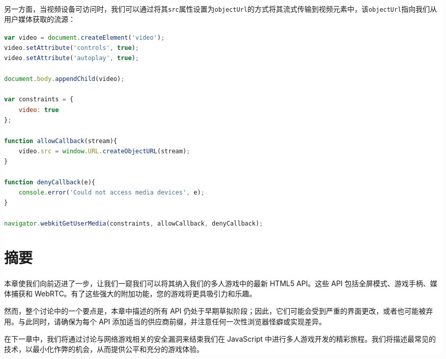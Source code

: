 另一方面，当视频设备可访问时，我们可以通过将其`src`属性设置为`objectUrl`的方式将其流式传输到视频元素中，该`objectUrl`指向我们从用户媒体获取的流源：

```js
var video = document.createElement('video');
video.setAttribute('controls', true);
video.setAttribute('autoplay', true);

document.body.appendChild(video);

var constraints = {
    video: true
};

function allowCallback(stream){
    video.src = window.URL.createObjectURL(stream);
}

function denyCallback(e){
    console.error('Could not access media devices', e);
}

navigator.webkitGetUserMedia(constraints, allowCallback, denyCallback);
```

# 摘要

本章使我们向前迈进了一步，让我们一窥我们可以将其纳入我们的多人游戏中的最新 HTML5 API。这些 API 包括全屏模式、游戏手柄、媒体捕获和 WebRTC。有了这些强大的附加功能，您的游戏将更具吸引力和乐趣。

然而，整个讨论中的一个要点是，本章中描述的所有 API 仍处于早期草拟阶段；因此，它们可能会受到严重的界面更改，或者也可能被弃用。与此同时，请确保为每个 API 添加适当的供应商前缀，并注意任何一次性浏览器怪癖或实现差异。

在下一章中，我们将通过讨论与网络游戏相关的安全漏洞来结束我们在 JavaScript 中进行多人游戏开发的精彩旅程。我们将描述最常见的技术，以最小化作弊的机会，从而提供公平和充分的游戏体验。
